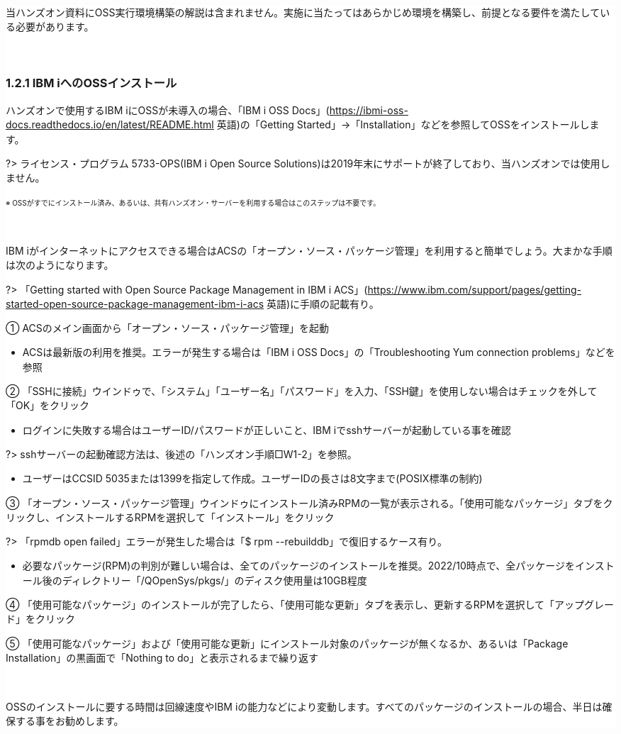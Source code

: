 当ハンズオン資料にOSS実行環境構築の解説は含まれません。実施に当たってはあらかじめ環境を構築し、前提となる要件を満たしている必要があります。

<br>

### 1.2.1 IBM iへのOSSインストール

ハンズオンで使用するIBM iにOSSが未導入の場合、「IBM i OSS Docs」(https://ibmi-oss-docs.readthedocs.io/en/latest/README.html 英語)の「Getting Started」→「Installation」などを参照してOSSをインストールします。

?> ライセンス・プログラム 5733-OPS(IBM i Open Source Solutions)は2019年末にサポートが終了しており、当ハンズオンでは使用しません。

<font size="-2">
※	OSSがすでにインストール済み、あるいは、共有ハンズオン・サーバーを利用する場合はこのステップは不要です。
</font>

<p>　</p>

IBM iがインターネットにアクセスできる場合はACSの「オープン・ソース・パッケージ管理」を利用すると簡単でしょう。大まかな手順は次のようになります。

?> 「Getting started with Open Source Package Management in IBM i ACS」(https://www.ibm.com/support/pages/getting-started-open-source-package-management-ibm-i-acs 英語)に手順の記載有り。

①	ACSのメイン画面から「オープン・ソース・パッケージ管理」を起動
  * ACSは最新版の利用を推奨。エラーが発生する場合は「IBM i OSS Docs」の「Troubleshooting Yum connection problems」などを参照

②	「SSHに接続」ウインドゥで、「システム」「ユーザー名」「パスワード」を入力、「SSH鍵」を使用しない場合はチェックを外して「OK」をクリック
  * ログインに失敗する場合はユーザーID/パスワードが正しいこと、IBM iでsshサーバーが起動している事を確認

  ?> sshサーバーの起動確認方法は、後述の「ハンズオン手順□W1-2」を参照。

  * ユーザーはCCSID 5035または1399を指定して作成。ユーザーIDの長さは8文字まで(POSIX標準の制約)

③	「オープン・ソース・パッケージ管理」ウインドゥにインストール済みRPMの一覧が表示される。「使用可能なパッケージ」タブをクリックし、インストールするRPMを選択して「インストール」をクリック

?> 「rpmdb open failed」エラーが発生した場合は「$ rpm --rebuilddb」で復旧するケース有り。

  * 必要なパッケージ(RPM)の判別が難しい場合は、全てのパッケージのインストールを推奨。2022/10時点で、全パッケージをインストール後のディレクトリー「/QOpenSys/pkgs/」のディスク使用量は10GB程度

④	「使用可能なパッケージ」のインストールが完了したら、「使用可能な更新」タブを表示し、更新するRPMを選択して「アップグレード」をクリック

⑤	「使用可能なパッケージ」および「使用可能な更新」にインストール対象のパッケージが無くなるか、あるいは「Package Installation」の黒画面で「Nothing to do」と表示されるまで繰り返す

<br>

OSSのインストールに要する時間は回線速度やIBM iの能力などにより変動します。すべてのパッケージのインストールの場合、半日は確保する事をお勧めします。
